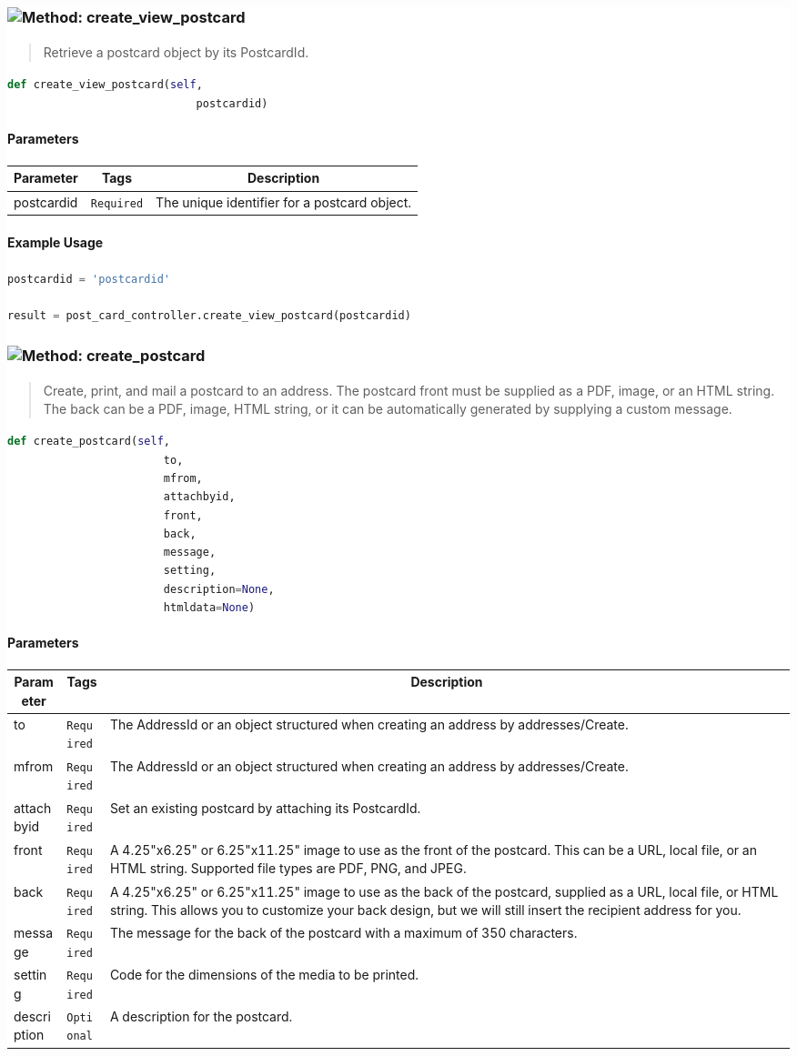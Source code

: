 
### <a name="create_view_postcard"></a>![Method: ](https://apidocs.io/img/method.png ".PostCardController.create_view_postcard") create_view_postcard

> Retrieve a postcard object by its PostcardId.

```python
def create_view_postcard(self,
                             postcardid)
```

#### Parameters

| Parameter | Tags | Description |
|-----------|------|-------------|
| postcardid |  ``` Required ```  | The unique identifier for a postcard object. |



#### Example Usage

```python
postcardid = 'postcardid'

result = post_card_controller.create_view_postcard(postcardid)

```


### <a name="create_postcard"></a>![Method: ](https://apidocs.io/img/method.png ".PostCardController.create_postcard") create_postcard

> Create, print, and mail a postcard to an address. The postcard front must be supplied as a PDF, image, or an HTML string. The back can be a PDF, image, HTML string, or it can be automatically generated by supplying a custom message.

```python
def create_postcard(self,
                        to,
                        mfrom,
                        attachbyid,
                        front,
                        back,
                        message,
                        setting,
                        description=None,
                        htmldata=None)
```

#### Parameters

| Parameter | Tags | Description |
|-----------|------|-------------|
| to |  ``` Required ```  | The AddressId or an object structured when creating an address by addresses/Create. |
| mfrom |  ``` Required ```  | The AddressId or an object structured when creating an address by addresses/Create. |
| attachbyid |  ``` Required ```  | Set an existing postcard by attaching its PostcardId. |
| front |  ``` Required ```  | A 4.25"x6.25" or 6.25"x11.25" image to use as the front of the postcard.  This can be a URL, local file, or an HTML string. Supported file types are PDF, PNG, and JPEG. |
| back |  ``` Required ```  | A 4.25"x6.25" or 6.25"x11.25" image to use as the back of the postcard, supplied as a URL, local file, or HTML string.  This allows you to customize your back design, but we will still insert the recipient address for you. |
| message |  ``` Required ```  | The message for the back of the postcard with a maximum of 350 characters. |
| setting |  ``` Required ```  | Code for the dimensions of the media to be printed. |
| description |  ``` Optional ```  | A description for the postcard. |